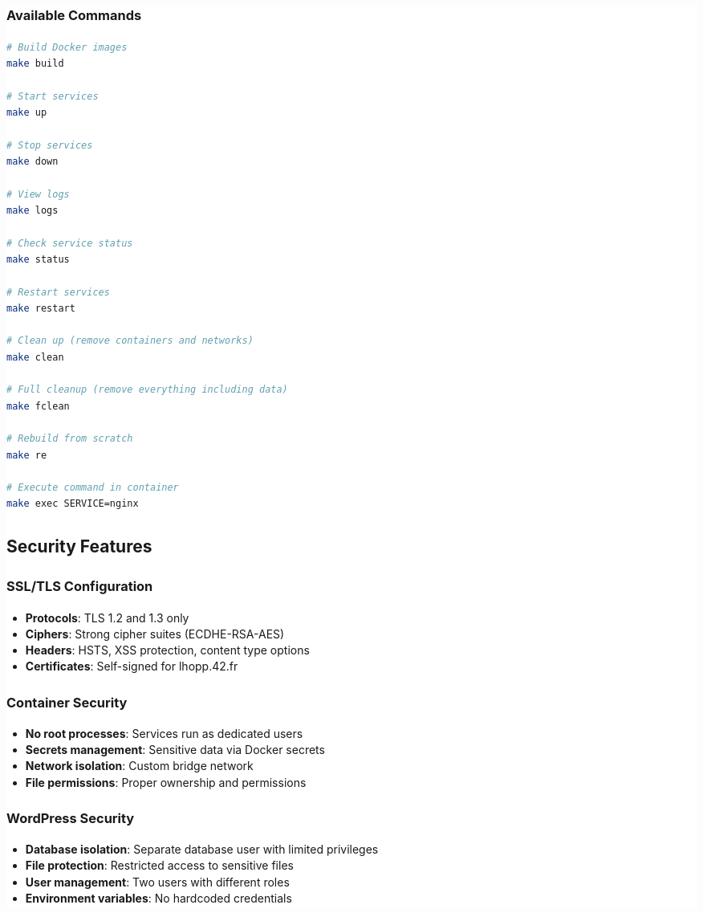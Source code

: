 ### Available Commands

```bash
# Build Docker images
make build

# Start services
make up

# Stop services
make down

# View logs
make logs

# Check service status
make status

# Restart services
make restart

# Clean up (remove containers and networks)
make clean

# Full cleanup (remove everything including data)
make fclean

# Rebuild from scratch
make re

# Execute command in container
make exec SERVICE=nginx
```

## Security Features

### SSL/TLS Configuration
- **Protocols**: TLS 1.2 and 1.3 only
- **Ciphers**: Strong cipher suites (ECDHE-RSA-AES)
- **Headers**: HSTS, XSS protection, content type options
- **Certificates**: Self-signed for lhopp.42.fr

### Container Security
- **No root processes**: Services run as dedicated users
- **Secrets management**: Sensitive data via Docker secrets
- **Network isolation**: Custom bridge network
- **File permissions**: Proper ownership and permissions

### WordPress Security
- **Database isolation**: Separate database user with limited privileges
- **File protection**: Restricted access to sensitive files
- **User management**: Two users with different roles
- **Environment variables**: No hardcoded credentials
